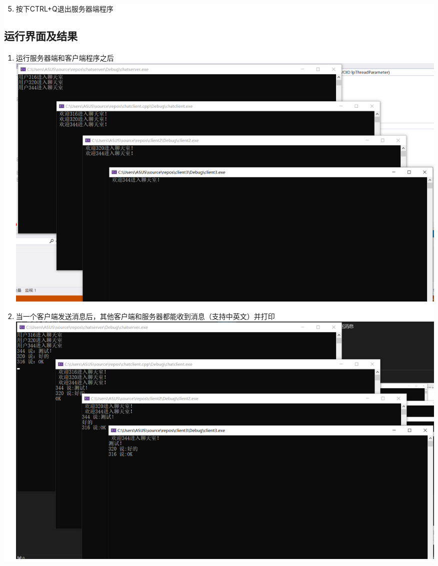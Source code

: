 5. 按下CTRL+Q退出服务器端程序

## 运行界面及结果
1. 运行服务器端和客户端程序之后
![运行开始](image-2.png)

2. 当一个客户端发送消息后，其他客户端和服务器都能收到消息（支持中英文）并打印
![测试](image-3.png)
